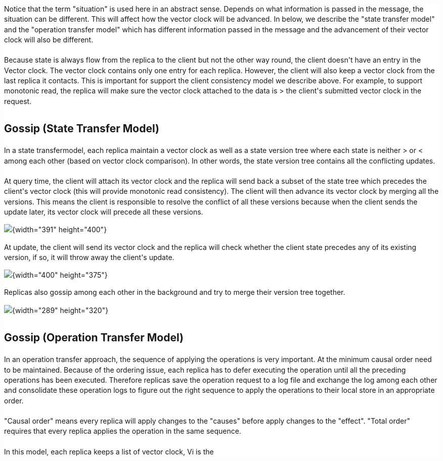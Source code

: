 Notice that the term \"situation\" is used here in an abstract sense.
Depends on what information is passed in the message, the situation can
be different. This will affect how the vector clock will be advanced. In
below, we describe the \"state transfer model\" and the \"operation
transfer model\" which has different information passed in the message
and the advancement of their vector clock will also be different.\
\
Because state is always flow from the replica to the client but not the
other way round, the client doesn\'t have an entry in the Vector clock.
The vector clock contains only one entry for each replica. However, the
client will also keep a vector clock from the last replica it contacts.
This is important for support the client consistency model we describe
above. For example, to support monotonic read, the replica will make
sure the vector clock attached to the data is \> the client\'s submitted
vector clock in the request.

Gossip (State Transfer Model)
-----------------------------

In a state transfermodel, each replica maintain a vector clock as well
as a state version tree where each state is neither \> or \< among each
other (based on vector clock comparison). In other words, the state
version tree contains all the conflicting updates.\
\
At query time, the client will attach its vector clock and the replica
will send back a subset of the state tree which precedes the client\'s
vector clock (this will provide monotonic read consistency). The client
will then advance its vector clock by merging all the versions. This
means the client is responsible to resolve the conflict of all these
versions because when the client sends the update later, its vector
clock will precede all these versions.

![](http://2.bp.blogspot.com/_j6mB7TMmJJY/SwmXpttEVKI/AAAAAAAAAVc/BuDsgnTJoZM/s400/p1.png){width="391"
height="400"}

At update, the client will send its vector clock and the replica will
check whether the client state precedes any of its existing version, if
so, it will throw away the client\'s update.

![](http://2.bp.blogspot.com/_j6mB7TMmJJY/SwmX6waHqPI/AAAAAAAAAVk/48TsSr21pUU/s400/P2.png){width="400"
height="375"}

Replicas also gossip among each other in the background and try to merge
their version tree together.

![](http://2.bp.blogspot.com/_j6mB7TMmJJY/SwmYWE4O5sI/AAAAAAAAAV0/2QDGlh-JAGA/s320/P3.png){width="289"
height="320"}

Gossip (Operation Transfer Model)
---------------------------------

In an operation transfer approach, the sequence of applying the
operations is very important. At the minimum causal order need to be
maintained. Because of the ordering issue, each replica has to defer
executing the operation until all the preceding operations has been
executed. Therefore replicas save the operation request to a log file
and exchange the log among each other and consolidate these operation
logs to figure out the right sequence to apply the operations to their
local store in an appropriate order.\
\
\"Causal order\" means every replica will apply changes to the
\"causes\" before apply changes to the \"effect\". \"Total order\"
requires that every replica applies the operation in the same sequence.\
\
In this model, each replica keeps a list of vector clock, Vi is the